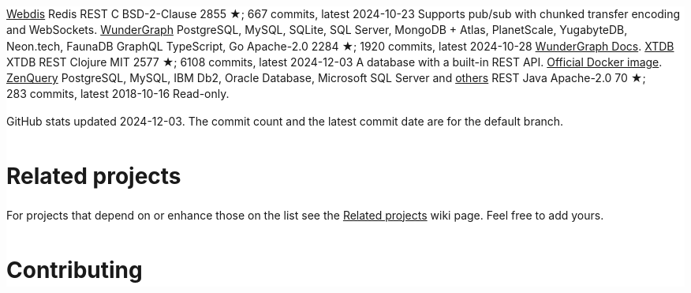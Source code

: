   <tr>
    <td><a href="https://github.com/nicolasff/webdis">Webdis</a></td>
    <td>Redis</td>
    <td>REST</td>
    <td>C</td>
    <td>BSD-2-Clause</td>
    <td>2855 ★; 667 commits, latest 2024-10-23</td>
    <td>Supports pub/sub with chunked transfer encoding and WebSockets.</td>
  </tr>
  <tr>
    <td><a href="https://github.com/wundergraph/wundergraph">WunderGraph</a></td>
    <td>PostgreSQL, MySQL, SQLite, SQL Server, MongoDB + Atlas, PlanetScale, YugabyteDB,
Neon.tech, FaunaDB</td>
    <td>GraphQL</td>
    <td>TypeScript, Go</td>
    <td>Apache-2.0</td>
    <td>2284 ★; 1920 commits, latest 2024-10-28</td>
    <td><a href="https://docs.wundergraph.com/">WunderGraph Docs</a>.</td>
  </tr>
  <tr>
    <td><a href="https://github.com/xtdb/xtdb">XTDB</a></td>
    <td>XTDB</td>
    <td>REST</td>
    <td>Clojure</td>
    <td>MIT</td>
    <td>2577 ★; 6108 commits, latest 2024-12-03</td>
    <td>A database with a built-in REST API.
<a href="https://hub.docker.com/r/juxt/xtdb-standalone-rocksdb">Official Docker image</a>.</td>
  </tr>
  <tr>
    <td><a href="https://github.com/BjoernKW/ZenQuery">ZenQuery</a></td>
    <td>PostgreSQL, MySQL, IBM Db2, Oracle Database, Microsoft SQL Server and
<a href="https://github.com/BjoernKW/ZenQuery#database">others</a></td>
    <td>REST</td>
    <td>Java</td>
    <td>Apache-2.0</td>
    <td>70 ★; 283 commits, latest 2018-10-16</td>
    <td>Read-only.</td>
  </tr>
</table>


GitHub stats updated 2024-12-03. The commit count and the latest commit date are for the default branch.

# Related projects

For projects that depend on or enhance those on the list see the [Related projects](https://github.com/dbohdan/automatic-api/wiki/Related-projects) wiki page. Feel free to add yours.

# Contributing
